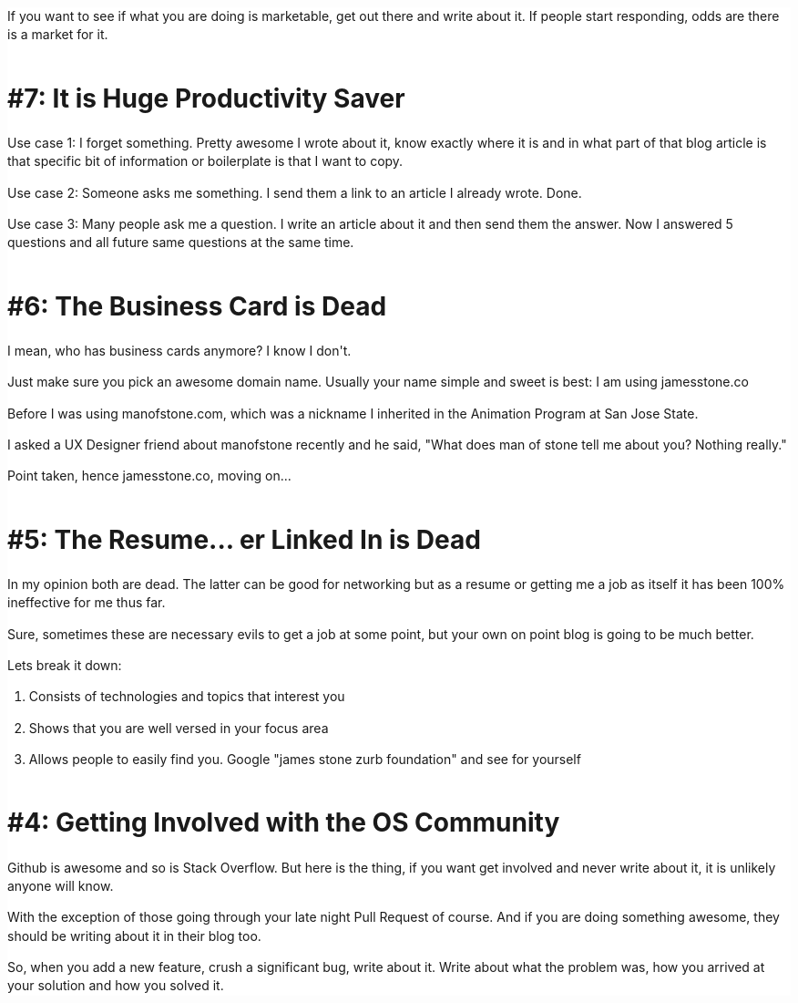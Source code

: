If you want to see if what you are doing is marketable, get out there and write about it. If people start responding, odds are there is a market for it.

# #7: It is Huge Productivity Saver

Use case 1: I forget something. Pretty awesome I wrote about it, know exactly where it is and in what part of that blog article is that specific bit of information or boilerplate is that I want to copy.

Use case 2: Someone asks me something. I send them a link to an article I already wrote. Done.

Use case 3: Many people ask me a question. I write an article about it and then send them the answer. Now I answered 5 questions and all future same questions at the same time.

# #6: The Business Card is Dead

I mean, who has business cards anymore? I know I don't.

Just make sure you pick an awesome domain name. Usually your name simple and sweet is best: I am using jamesstone.co

Before I was using manofstone.com, which was a nickname I inherited in the Animation Program at San Jose State.

I asked a UX Designer friend about manofstone recently and he said, "What does man of stone tell me about you? Nothing really."

Point taken, hence jamesstone.co, moving on...

# #5: The Resume... er Linked In is Dead

In my opinion both are dead. The latter can be good for networking but as a resume or getting me a job as itself it has been 100% ineffective for me thus far.

Sure, sometimes these are necessary evils to get a job at some point, but your own on point blog is going to be much better.

Lets break it down:

1) Consists of technologies and topics that interest you

2) Shows that you are well versed in your focus area

3) Allows people to easily find you. Google "james stone zurb foundation" and see for yourself

# #4: Getting Involved with the OS Community

Github is awesome and so is Stack Overflow. But here is the thing, if you want get involved and never write about it, it is unlikely anyone will know.

With the exception of those going through your late night Pull Request of course. And if you are doing something awesome, they should be writing about it in their blog too.

So, when you add a new feature, crush a significant bug, write about it. Write about what the problem was, how you arrived at your solution and how you solved it.
